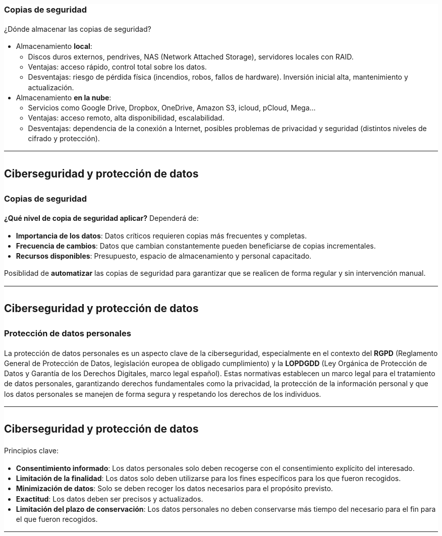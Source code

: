 ### Copias de seguridad

¿Dónde almacenar las copias de seguridad?

- Almacenamiento **local**:
    - Discos duros externos, pendrives, NAS (Network Attached Storage), servidores locales con RAID.
    - Ventajas: acceso rápido, control total sobre los datos.
    - Desventajas: riesgo de pérdida física (incendios, robos, fallos de hardware). Inversión inicial alta, mantenimiento y actualización.
- Almacenamiento **en la nube**:
    - Servicios como Google Drive, Dropbox, OneDrive, Amazon S3, icloud, pCloud, Mega...
    - Ventajas: acceso remoto, alta disponibilidad, escalabilidad.
    - Desventajas: dependencia de la conexión a Internet, posibles problemas de privacidad y seguridad (distintos niveles de cifrado y protección).

---

## Ciberseguridad y protección de datos

### Copias de seguridad

**¿Qué nivel de copia de seguridad aplicar?** Dependerá de:

- **Importancia de los datos**: Datos críticos requieren copias más frecuentes y completas.
- **Frecuencia de cambios**: Datos que cambian constantemente pueden beneficiarse de copias incrementales.
- **Recursos disponibles**: Presupuesto, espacio de almacenamiento y personal capacitado.

Posiblidad de **automatizar** las copias de seguridad para garantizar que se realicen de forma regular y sin intervención manual.

---

## Ciberseguridad y protección de datos

### Protección de datos personales

La protección de datos personales es un aspecto clave de la ciberseguridad, especialmente en el contexto del **RGPD** (Reglamento General de Protección de Datos, legislación europea de obligado cumplimiento) y la **LOPDGDD** (Ley Orgánica de Protección de Datos y Garantía de los Derechos Digitales, marco legal español). Estas normativas establecen un marco legal para el tratamiento de datos personales, garantizando derechos fundamentales como la privacidad, la protección de la información personal y que los datos personales se manejen de forma segura y respetando los derechos de los individuos.

---

## Ciberseguridad y protección de datos

Principios clave:

- **Consentimiento informado**: Los datos personales solo deben recogerse con el consentimiento explícito del interesado.
- **Limitación de la finalidad**: Los datos solo deben utilizarse para los fines específicos para los que fueron recogidos.
- **Minimización de datos**: Solo se deben recoger los datos necesarios para el propósito previsto.
- **Exactitud**: Los datos deben ser precisos y actualizados.
- **Limitación del plazo de conservación**: Los datos personales no deben conservarse más tiempo del necesario para el fin para el que fueron recogidos.

---